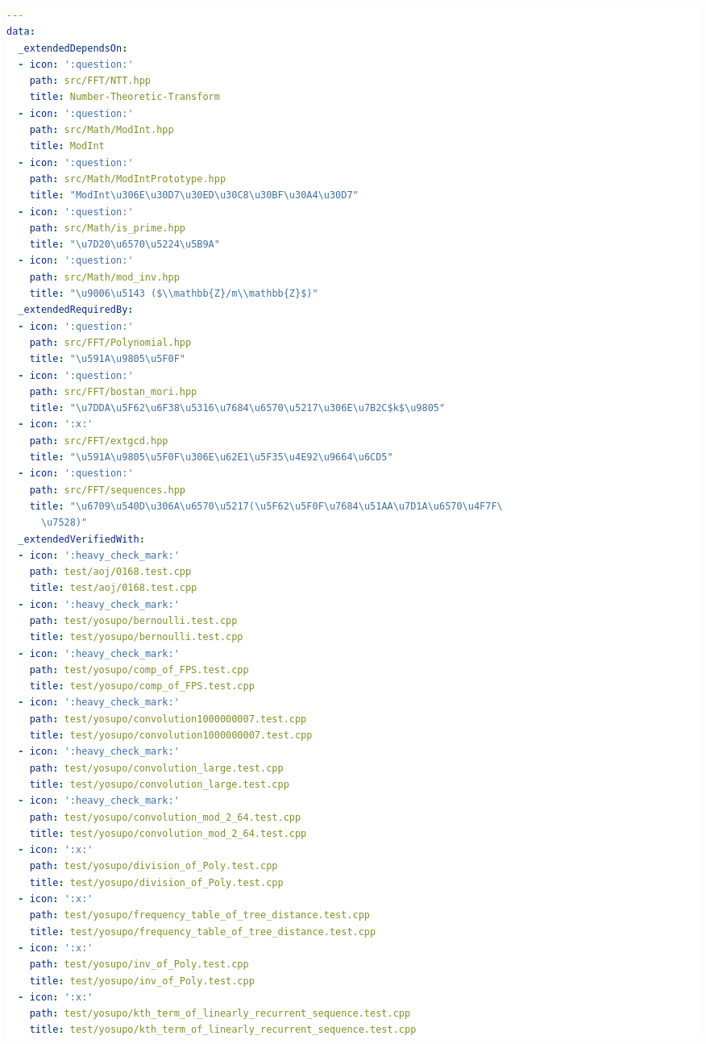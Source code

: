 ```yaml
---
data:
  _extendedDependsOn:
  - icon: ':question:'
    path: src/FFT/NTT.hpp
    title: Number-Theoretic-Transform
  - icon: ':question:'
    path: src/Math/ModInt.hpp
    title: ModInt
  - icon: ':question:'
    path: src/Math/ModIntPrototype.hpp
    title: "ModInt\u306E\u30D7\u30ED\u30C8\u30BF\u30A4\u30D7"
  - icon: ':question:'
    path: src/Math/is_prime.hpp
    title: "\u7D20\u6570\u5224\u5B9A"
  - icon: ':question:'
    path: src/Math/mod_inv.hpp
    title: "\u9006\u5143 ($\\mathbb{Z}/m\\mathbb{Z}$)"
  _extendedRequiredBy:
  - icon: ':question:'
    path: src/FFT/Polynomial.hpp
    title: "\u591A\u9805\u5F0F"
  - icon: ':question:'
    path: src/FFT/bostan_mori.hpp
    title: "\u7DDA\u5F62\u6F38\u5316\u7684\u6570\u5217\u306E\u7B2C$k$\u9805"
  - icon: ':x:'
    path: src/FFT/extgcd.hpp
    title: "\u591A\u9805\u5F0F\u306E\u62E1\u5F35\u4E92\u9664\u6CD5"
  - icon: ':question:'
    path: src/FFT/sequences.hpp
    title: "\u6709\u540D\u306A\u6570\u5217(\u5F62\u5F0F\u7684\u51AA\u7D1A\u6570\u4F7F\
      \u7528)"
  _extendedVerifiedWith:
  - icon: ':heavy_check_mark:'
    path: test/aoj/0168.test.cpp
    title: test/aoj/0168.test.cpp
  - icon: ':heavy_check_mark:'
    path: test/yosupo/bernoulli.test.cpp
    title: test/yosupo/bernoulli.test.cpp
  - icon: ':heavy_check_mark:'
    path: test/yosupo/comp_of_FPS.test.cpp
    title: test/yosupo/comp_of_FPS.test.cpp
  - icon: ':heavy_check_mark:'
    path: test/yosupo/convolution1000000007.test.cpp
    title: test/yosupo/convolution1000000007.test.cpp
  - icon: ':heavy_check_mark:'
    path: test/yosupo/convolution_large.test.cpp
    title: test/yosupo/convolution_large.test.cpp
  - icon: ':heavy_check_mark:'
    path: test/yosupo/convolution_mod_2_64.test.cpp
    title: test/yosupo/convolution_mod_2_64.test.cpp
  - icon: ':x:'
    path: test/yosupo/division_of_Poly.test.cpp
    title: test/yosupo/division_of_Poly.test.cpp
  - icon: ':x:'
    path: test/yosupo/frequency_table_of_tree_distance.test.cpp
    title: test/yosupo/frequency_table_of_tree_distance.test.cpp
  - icon: ':x:'
    path: test/yosupo/inv_of_Poly.test.cpp
    title: test/yosupo/inv_of_Poly.test.cpp
  - icon: ':x:'
    path: test/yosupo/kth_term_of_linearly_recurrent_sequence.test.cpp
    title: test/yosupo/kth_term_of_linearly_recurrent_sequence.test.cpp
```